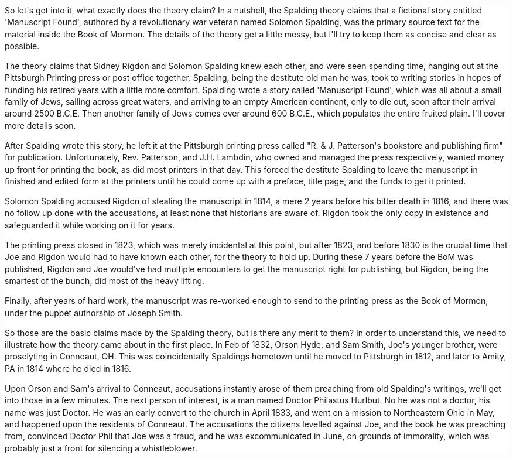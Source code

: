 So let's get into it, what exactly does the theory claim? In a nutshell,
the Spalding theory claims that a fictional story entitled 'Manuscript
Found', authored by a revolutionary war veteran named Solomon Spalding,
was the primary source text for the material inside the Book of Mormon.
The details of the theory get a little messy, but I'll try to keep them
as concise and clear as possible. 

The theory claims that Sidney Rigdon and Solomon Spalding knew each
other, and were seen spending time, hanging out at the Pittsburgh
Printing press or post office together. Spalding, being the destitute
old man he was, took to writing stories in hopes of funding his retired
years with a little more comfort. Spalding wrote a story called
'Manuscript Found', which was all about a small family of Jews, sailing
across great waters, and arriving to an empty American continent, only
to die out, soon after their arrival around 2500 B.C.E. Then another
family of Jews comes over around 600 B.C.E., which populates the entire
fruited plain. I'll cover more details soon.

After Spalding wrote this story, he left it at the Pittsburgh printing
press called "R. & J. Patterson's bookstore and publishing firm" for
publication. Unfortunately, Rev. Patterson, and J.H. Lambdin, who owned
and managed the press respectively, wanted money up front for printing
the book, as did most printers in that day. This forced the destitute
Spalding to leave the manuscript in finished and edited form at the
printers until he could come up with a preface, title page, and the
funds to get it printed.

Solomon Spalding accused Rigdon of stealing the manuscript in 1814, a
mere 2 years before his bitter death in 1816, and there was no follow up
done with the accusations, at least none that historians are aware of.
Rigdon took the only copy in existence and safeguarded it while working
on it for years. 

The printing press closed in 1823, which was merely incidental at this
point, but after 1823, and before 1830 is the crucial time that Joe and
Rigdon would had to have known each other, for the theory to hold up.
During these 7 years before the BoM was published, Rigdon and Joe
would've had multiple encounters to get the manuscript right for
publishing, but Rigdon, being the smartest of the bunch, did most of the
heavy lifting. 

Finally, after years of hard work, the manuscript was re-worked enough
to send to the printing press as the Book of Mormon, under the puppet
authorship of Joseph Smith.

So those are the basic claims made by the Spalding theory, but is there
any merit to them? In order to understand this, we need to illustrate
how the theory came about in the first place. In Feb of 1832, Orson
Hyde, and Sam Smith, Joe's younger brother, were proselyting in
Conneaut, OH. This was coincidentally Spaldings hometown until he moved
to Pittsburgh in 1812, and later to Amity, PA in 1814 where he died in
1816. 

Upon Orson and Sam's arrival to Conneaut, accusations instantly arose of
them preaching from old Spalding's writings, we'll get into those in a
few minutes. The next person of interest, is a man named Doctor
Philastus Hurlbut. No he was not a doctor, his name was just Doctor. He
was an early convert to the church in April 1833, and went on a mission
to Northeastern Ohio in May, and happened upon the residents of
Conneaut. The accusations the citizens levelled against Joe, and the
book he was preaching from, convinced Doctor Phil that Joe was a fraud,
and he was excommunicated in June, on grounds of immorality, which was
probably just a front for silencing a whistleblower.
